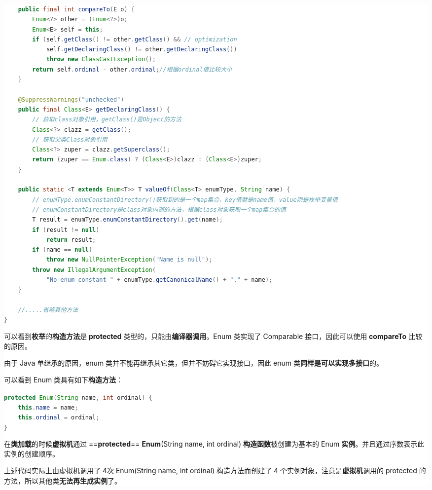 ```java
    public final int compareTo(E o) {
        Enum<?> other = (Enum<?>)o;
        Enum<E> self = this;
        if (self.getClass() != other.getClass() && // optimization
            self.getDeclaringClass() != other.getDeclaringClass())
            throw new ClassCastException();
        return self.ordinal - other.ordinal;//根据ordinal值比较大小
    }

    @SuppressWarnings("unchecked")
    public final Class<E> getDeclaringClass() {
        // 获取class对象引用，getClass()是Object的方法
        Class<?> clazz = getClass();
        // 获取父类Class对象引用
        Class<?> zuper = clazz.getSuperclass();
        return (zuper == Enum.class) ? (Class<E>)clazz : (Class<E>)zuper;
    }

    public static <T extends Enum<T>> T valueOf(Class<T> enumType, String name) {
        // enumType.enumConstantDirectory()获取到的是一个map集合，key值就是name值，value则是枚举变量值   
        // enumConstantDirectory是class对象内部的方法，根据class对象获取一个map集合的值       
        T result = enumType.enumConstantDirectory().get(name);
        if (result != null)
            return result;
        if (name == null)
            throw new NullPointerException("Name is null");
        throw new IllegalArgumentException(
            "No enum constant " + enumType.getCanonicalName() + "." + name);
    }

    //.....省略其他方法
}
```

可以看到**枚举**的**构造方法**是 **protected** 类型的，只能由**编译器调用**。Enum 类实现了 Comparable 接口，因此可以使用 **compareTo** 比较的原因。

由于 Java 单继承的原因，enum 类并不能再继承其它类，但并不妨碍它实现接口，因此 enum 类**同样是可以实现多接口**的。

可以看到 Enum 类具有如下**构造方法**：

```java
protected Enum(String name, int ordinal) {
    this.name = name;
    this.ordinal = ordinal;
}
```

在**类加载**的时候**虚拟机**通过 ==**protected**== **Enum**(String name, int ordinal) **构造函数**被创建为基本的 Enum **实例**。并且通过序数表示此实例的创建顺序。

上述代码实际上由虚拟机调用了 4次 Enum(String name, int ordinal) 构造方法而创建了 4 个实例对象，注意是**虚拟机**调用的 protected 的方法，所以其他类**无法再生成实例**了。
